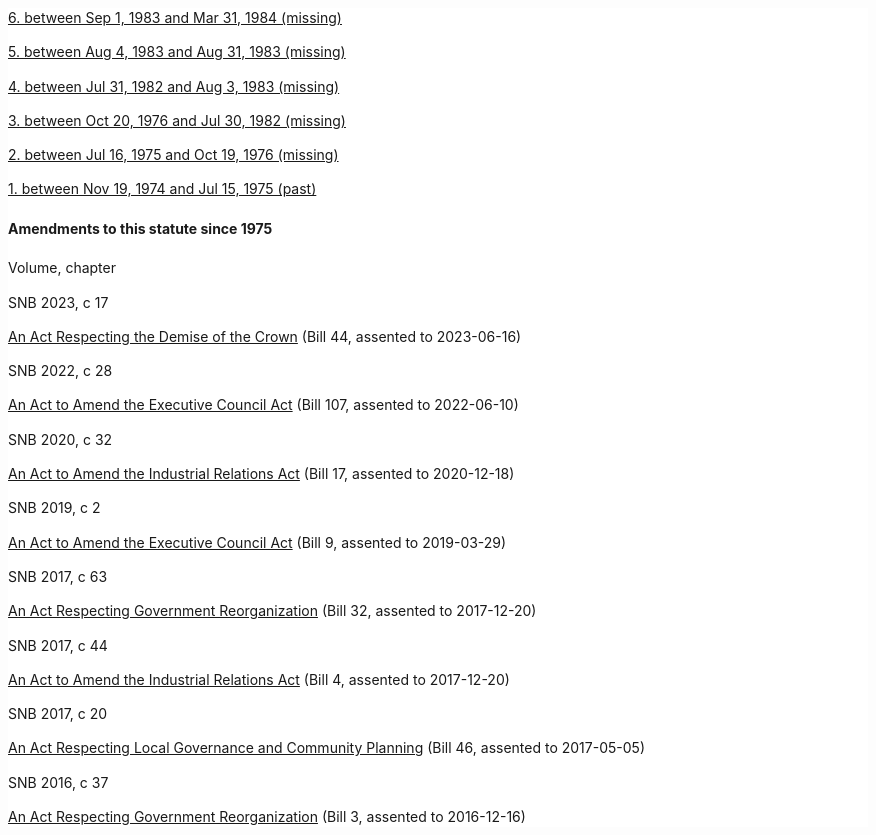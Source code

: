 [6\. between Sep 1, 1983 and Mar 31, 1984 (missing)](/en/nb/laws/stat/rsnb-1973-c-i-4/165835/rsnb-1973-c-i-4.html)

[5\. between Aug 4, 1983 and Aug 31, 1983 (missing)](/en/nb/laws/stat/rsnb-1973-c-i-4/165834/rsnb-1973-c-i-4.html)

[4\. between Jul 31, 1982 and Aug 3, 1983 (missing)](/en/nb/laws/stat/rsnb-1973-c-i-4/165833/rsnb-1973-c-i-4.html)

[3\. between Oct 20, 1976 and Jul 30, 1982 (missing)](/en/nb/laws/stat/rsnb-1973-c-i-4/165832/rsnb-1973-c-i-4.html)

[2\. between Jul 16, 1975 and Oct 19, 1976 (missing)](/en/nb/laws/stat/rsnb-1973-c-i-4/165831/rsnb-1973-c-i-4.html)

[1\. between Nov 19, 1974 and Jul 15, 1975 (past)](/en/nb/laws/stat/rsnb-1973-c-i-4/165107/rsnb-1973-c-i-4.html)

#### **Amendments to this statute since 1975**

Volume, chapter

SNB 2023, c 17

[An Act Respecting the Demise of the Crown](/en/nb/laws/astat/snb-2023-c-17/latest/snb-2023-c-17.html) (Bill 44, assented to 2023-06-16)

SNB 2022, c 28

[An Act to Amend the Executive Council Act](/en/nb/laws/astat/snb-2022-c-28/latest/snb-2022-c-28.html) (Bill 107, assented to 2022-06-10)

SNB 2020, c 32

[An Act to Amend the Industrial Relations Act](/en/nb/laws/astat/snb-2020-c-32/latest/snb-2020-c-32.html) (Bill 17, assented to 2020-12-18)

SNB 2019, c 2

[An Act to Amend the Executive Council Act](/en/nb/laws/astat/snb-2019-c-2/latest/snb-2019-c-2.html) (Bill 9, assented to 2019-03-29)

SNB 2017, c 63

[An Act Respecting Government Reorganization](/en/nb/laws/astat/snb-2017-c-63/latest/snb-2017-c-63.html) (Bill 32, assented to 2017-12-20)

SNB 2017, c 44

[An Act to Amend the Industrial Relations Act](/en/nb/laws/astat/snb-2017-c-44/latest/snb-2017-c-44.html) (Bill 4, assented to 2017-12-20)

SNB 2017, c 20

[An Act Respecting Local Governance and Community Planning](/en/nb/laws/astat/snb-2017-c-20/latest/snb-2017-c-20.html) (Bill 46, assented to 2017-05-05)

SNB 2016, c 37

[An Act Respecting Government Reorganization](/en/nb/laws/astat/snb-2016-c-37/latest/snb-2016-c-37.html) (Bill 3, assented to 2016-12-16)
